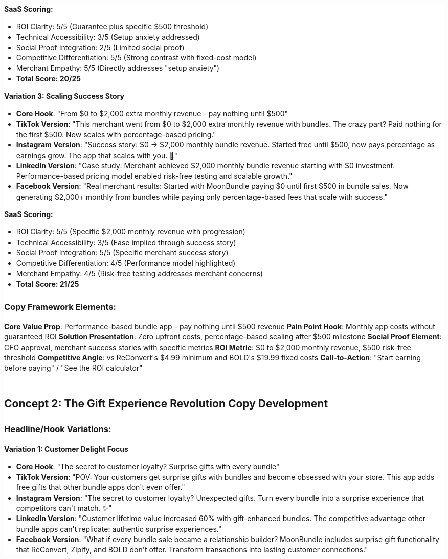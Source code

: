**SaaS Scoring:**
- ROI Clarity: 5/5 (Guarantee plus specific $500 threshold)
- Technical Accessibility: 3/5 (Setup anxiety addressed)
- Social Proof Integration: 2/5 (Limited social proof)
- Competitive Differentiation: 5/5 (Strong contrast with fixed-cost model)
- Merchant Empathy: 5/5 (Directly addresses "setup anxiety")
- **Total Score: 20/25**

**Variation 3: Scaling Success Story**
- **Core Hook**: "From $0 to $2,000 extra monthly revenue - pay nothing until $500"
- **TikTok Version**: "This merchant went from $0 to $2,000 extra monthly revenue with bundles. The crazy part? Paid nothing for the first $500. Now scales with percentage-based pricing."
- **Instagram Version**: "Success story: $0 → $2,000 monthly bundle revenue. Started free until $500, now pays percentage as earnings grow. The app that scales with you. 🚀"
- **LinkedIn Version**: "Case study: Merchant achieved $2,000 monthly bundle revenue starting with $0 investment. Performance-based pricing model enabled risk-free testing and scalable growth."
- **Facebook Version**: "Real merchant results: Started with MoonBundle paying $0 until first $500 in bundle sales. Now generating $2,000+ monthly from bundles while paying only percentage-based fees that scale with success."

**SaaS Scoring:**
- ROI Clarity: 5/5 (Specific $2,000 monthly revenue with progression)
- Technical Accessibility: 3/5 (Ease implied through success story)
- Social Proof Integration: 5/5 (Specific merchant success story)
- Competitive Differentiation: 4/5 (Performance model highlighted)
- Merchant Empathy: 4/5 (Risk-free testing addresses merchant concerns)
- **Total Score: 21/25**

### Copy Framework Elements:

**Core Value Prop**: Performance-based bundle app - pay nothing until $500 revenue
**Pain Point Hook**: Monthly app costs without guaranteed ROI
**Solution Presentation**: Zero upfront costs, percentage-based scaling after $500 milestone
**Social Proof Element**: CFO approval, merchant success stories with specific metrics
**ROI Metric**: $0 to $2,000 monthly revenue, $500 risk-free threshold
**Competitive Angle**: vs ReConvert's $4.99 minimum and BOLD's $19.99 fixed costs
**Call-to-Action**: "Start earning before paying" / "See the ROI calculator"

---

## Concept 2: The Gift Experience Revolution Copy Development

### Headline/Hook Variations:

**Variation 1: Customer Delight Focus**
- **Core Hook**: "The secret to customer loyalty? Surprise gifts with every bundle"
- **TikTok Version**: "POV: Your customers get surprise gifts with bundles and become obsessed with your store. This app adds free gifts that other bundle apps don't even offer."
- **Instagram Version**: "The secret to customer loyalty? Unexpected gifts. Turn every bundle into a surprise experience that competitors can't match. ✨"
- **LinkedIn Version**: "Customer lifetime value increased 60% with gift-enhanced bundles. The competitive advantage other bundle apps can't replicate: authentic surprise experiences."
- **Facebook Version**: "What if every bundle sale became a relationship builder? MoonBundle includes surprise gift functionality that ReConvert, Zipify, and BOLD don't offer. Transform transactions into lasting customer connections."
